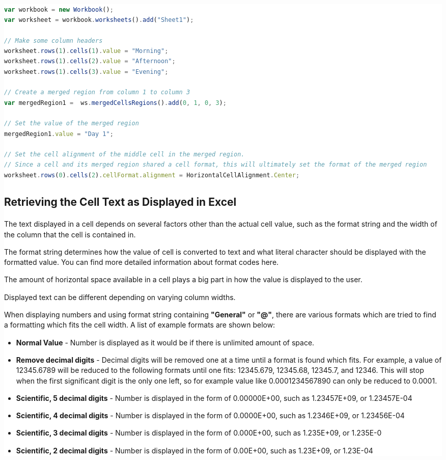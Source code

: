 ```ts
var workbook = new Workbook();
var worksheet = workbook.worksheets().add("Sheet1");

// Make some column headers
worksheet.rows(1).cells(1).value = "Morning";
worksheet.rows(1).cells(2).value = "Afternoon";
worksheet.rows(1).cells(3).value = "Evening";

// Create a merged region from column 1 to column 3
var mergedRegion1 =  ws.mergedCellsRegions().add(0, 1, 0, 3);

// Set the value of the merged region
mergedRegion1.value = "Day 1";

// Set the cell alignment of the middle cell in the merged region.
// Since a cell and its merged region shared a cell format, this will ultimately set the format of the merged region
worksheet.rows(0).cells(2).cellFormat.alignment = HorizontalCellAlignment.Center;
```

## Retrieving the Cell Text as Displayed in Excel

The text displayed in a cell depends on several factors other than the actual cell value, such as the format string and the width of the column that the cell is contained in.

The format string determines how the value of cell is converted to text and what literal character should be displayed with the formatted value. You can find more detailed information about format codes here.

The amount of horizontal space available in a cell plays a big part in how the value is displayed to the user.

Displayed text can be different depending on varying column widths.

When displaying numbers and using format string containing **"General"** or **"@"**, there are various formats which are tried to find a formatting which fits the cell width. A list of example formats are shown below:

*   **Normal Value** - Number is displayed as it would be if there is unlimited amount of space.

*   **Remove decimal digits** - Decimal digits will be removed one at a time until a format is found which fits. For example, a value of 12345.6789 will be reduced to the following formats until one fits: 12345.679, 12345.68, 12345.7, and 12346. This will stop when the first significant digit is the only one left, so for example value like 0.0001234567890 can only be reduced to 0.0001.

*   **Scientific, 5 decimal digits** - Number is displayed in the form of 0.00000E+00, such as 1.23457E+09, or 1.23457E-04

*   **Scientific, 4 decimal digits** - Number is displayed in the form of 0.0000E+00, such as 1.2346E+09, or 1.23456E-04

*   **Scientific, 3 decimal digits** - Number is displayed in the form of 0.000E+00, such as 1.235E+09, or 1.235E-0

*   **Scientific, 2 decimal digits** - Number is displayed in the form of 0.00E+00, such as 1.23E+09, or 1.23E-04
